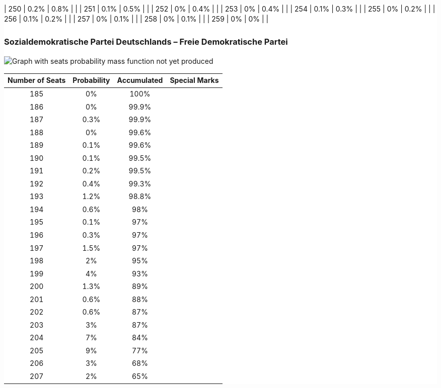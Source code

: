 | 250 | 0.2% | 0.8% |  |
| 251 | 0.1% | 0.5% |  |
| 252 | 0% | 0.4% |  |
| 253 | 0% | 0.4% |  |
| 254 | 0.1% | 0.3% |  |
| 255 | 0% | 0.2% |  |
| 256 | 0.1% | 0.2% |  |
| 257 | 0% | 0.1% |  |
| 258 | 0% | 0.1% |  |
| 259 | 0% | 0% |  |

### Sozialdemokratische Partei Deutschlands – Freie Demokratische Partei

![Graph with seats probability mass function not yet produced](2018-08-03-Forsa-coalitions-seats-pmf-spd–fdp.png "Seats Probability Mass Function")

| Number of Seats | Probability | Accumulated | Special Marks |
|:---------------:|:-----------:|:-----------:|:-------------:|
| 185 | 0% | 100% |  |
| 186 | 0% | 99.9% |  |
| 187 | 0.3% | 99.9% |  |
| 188 | 0% | 99.6% |  |
| 189 | 0.1% | 99.6% |  |
| 190 | 0.1% | 99.5% |  |
| 191 | 0.2% | 99.5% |  |
| 192 | 0.4% | 99.3% |  |
| 193 | 1.2% | 98.8% |  |
| 194 | 0.6% | 98% |  |
| 195 | 0.1% | 97% |  |
| 196 | 0.3% | 97% |  |
| 197 | 1.5% | 97% |  |
| 198 | 2% | 95% |  |
| 199 | 4% | 93% |  |
| 200 | 1.3% | 89% |  |
| 201 | 0.6% | 88% |  |
| 202 | 0.6% | 87% |  |
| 203 | 3% | 87% |  |
| 204 | 7% | 84% |  |
| 205 | 9% | 77% |  |
| 206 | 3% | 68% |  |
| 207 | 2% | 65% |  |